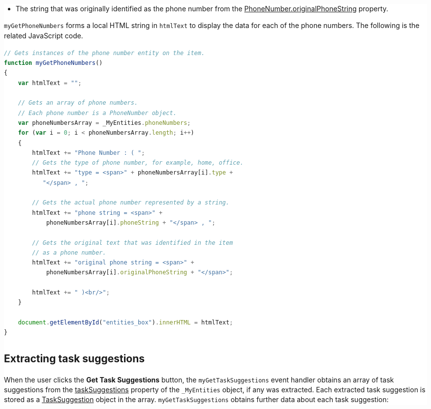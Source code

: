 - The string that was originally identified as the phone number from the [PhoneNumber.originalPhoneString](https://docs.microsoft.com/javascript/api/outlook_1_5/office.phonenumber#originalphonestring) property.

`myGetPhoneNumbers` forms a local HTML string in `htmlText` to display the data for each of the phone numbers. The following is the related JavaScript code.




```js
// Gets instances of the phone number entity on the item.
function myGetPhoneNumbers()
{
    var htmlText = "";

    // Gets an array of phone numbers. 
    // Each phone number is a PhoneNumber object.
    var phoneNumbersArray = _MyEntities.phoneNumbers;
    for (var i = 0; i < phoneNumbersArray.length; i++)
    {
        htmlText += "Phone Number : ( ";
        // Gets the type of phone number, for example, home, office.
        htmlText += "type = <span>" + phoneNumbersArray[i].type + 
           "</span> , ";

        // Gets the actual phone number represented by a string.
        htmlText += "phone string = <span>" + 
            phoneNumbersArray[i].phoneString + "</span> , ";

        // Gets the original text that was identified in the item 
        // as a phone number. 
        htmlText += "original phone string = <span>" + 
            phoneNumbersArray[i].originalPhoneString + "</span>";

        htmlText += " )<br/>";
    }

    document.getElementById("entities_box").innerHTML = htmlText;
}

```


## Extracting task suggestions


When the user clicks the **Get Task Suggestions** button, the `myGetTaskSuggestions` event handler obtains an array of task suggestions from the [taskSuggestions](https://docs.microsoft.com/javascript/api/outlook_1_5/office.entities#tasksuggestions) property of the `_MyEntities` object, if any was extracted. Each extracted task suggestion is stored as a [TaskSuggestion](https://docs.microsoft.com/javascript/api/outlook_1_5/office.tasksuggestion) object in the array. `myGetTaskSuggestions` obtains further data about each task suggestion:

